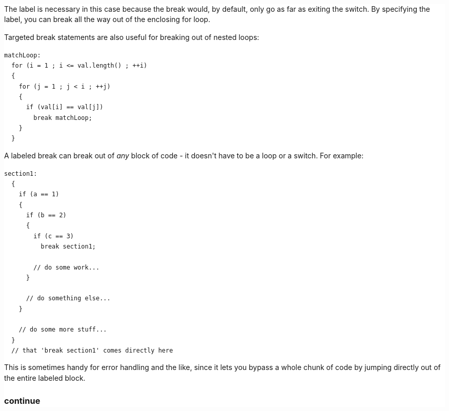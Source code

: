 </div>

The label is necessary in this case because the
<span class="code">break</span> would, by default, only go as far as
exiting the <span class="code">switch</span>. By specifying the label,
you can break all the way out of the enclosing
<span class="code">for</span> loop.

Targeted break statements are also useful for breaking out of nested
loops:

<div class="code">

    matchLoop:
      for (i = 1 ; i <= val.length() ; ++i)
      {
        for (j = 1 ; j < i ; ++j)
        {
          if (val[i] == val[j])
            break matchLoop;
        }
      }

</div>

A labeled <span class="code">break</span> can break out of *any* block
of code - it doesn't have to be a loop or a
<span class="code">switch</span>. For example:

<div class="code">

    section1:
      {
        if (a == 1)
        {
          if (b == 2)
          {
            if (c == 3)
              break section1;

            // do some work...
          }

          // do something else...
        }

        // do some more stuff...
      }
      // that 'break section1' comes directly here

</div>

This is sometimes handy for error handling and the like, since it lets
you bypass a whole chunk of code by jumping directly out of the entire
labeled block.

### <span id="continue">continue</span>
